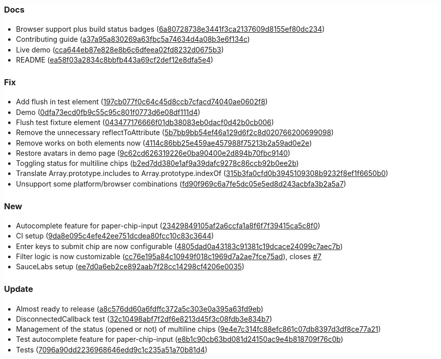 
### Docs

* Browser support plus build status badges ([6a80728738e3441f3ca2137609d8155ef80dc234](https://github.com/fabbricadigitale/paper-chip/commit/6a80728738e3441f3ca2137609d8155ef80dc234))
* Contributing guide ([a37a95a830269a63fbc5a74634d4a08b3e6f134c](https://github.com/fabbricadigitale/paper-chip/commit/a37a95a830269a63fbc5a74634d4a08b3e6f134c))
* Live demo ([cca644eb87e828e8b6c6dfeea02fd8232d0675b3](https://github.com/fabbricadigitale/paper-chip/commit/cca644eb87e828e8b6c6dfeea02fd8232d0675b3))
* README ([ea58f03a2834c8bbfb443a69cf2def12e8dfa5e4](https://github.com/fabbricadigitale/paper-chip/commit/ea58f03a2834c8bbfb443a69cf2def12e8dfa5e4))

### Fix

* Add flush in test element ([197cb077f0c64c45d8ccb7cfacd74040ae0602f8](https://github.com/fabbricadigitale/paper-chip/commit/197cb077f0c64c45d8ccb7cfacd74040ae0602f8))
* Demo ([0dfa73ecd0fb9c55c95c801f0773d6e08df111d4](https://github.com/fabbricadigitale/paper-chip/commit/0dfa73ecd0fb9c55c95c801f0773d6e08df111d4))
* Flush test fixture element ([043477176666f01db38083eb0dacf0d42b0cb006](https://github.com/fabbricadigitale/paper-chip/commit/043477176666f01db38083eb0dacf0d42b0cb006))
* Remove the unnecessary reflectToAttribute  ([5b7bb9bb54ef46a129d6f2c8d020766200699098](https://github.com/fabbricadigitale/paper-chip/commit/5b7bb9bb54ef46a129d6f2c8d020766200699098))
* Remove works on both elements now ([4114c86bb25e459ae457988f75213b2a59ad0e2e](https://github.com/fabbricadigitale/paper-chip/commit/4114c86bb25e459ae457988f75213b2a59ad0e2e))
* Restore avatars in demo page ([9c62cd626319226e0ba90400e2d894b70fbc9140](https://github.com/fabbricadigitale/paper-chip/commit/9c62cd626319226e0ba90400e2d894b70fbc9140))
* Toggling status for multiline chips ([b2ed7dd380e1af9a39dafc9278c86ccb92b0ee2b](https://github.com/fabbricadigitale/paper-chip/commit/b2ed7dd380e1af9a39dafc9278c86ccb92b0ee2b))
* Translate Array.prototype.includes to Array.prototype.indexOf ([315b3fa0cfd0b3945109308b9232f8ef1f6650b0](https://github.com/fabbricadigitale/paper-chip/commit/315b3fa0cfd0b3945109308b9232f8ef1f6650b0))
* Unsupport some platform/browser combinations ([fd90f969c6a7fe5dc05e5ed8d243acbfa3b2a5a7](https://github.com/fabbricadigitale/paper-chip/commit/fd90f969c6a7fe5dc05e5ed8d243acbfa3b2a5a7))

### New

* Autocomplete feature for paper-chip-input ([23429849105af2a6ccfa1a8f6f7f39415ca5c8f0](https://github.com/fabbricadigitale/paper-chip/commit/23429849105af2a6ccfa1a8f6f7f39415ca5c8f0))
* CI setup ([9da8e095c4efe42ee751dcdea80fcc10c83c3644](https://github.com/fabbricadigitale/paper-chip/commit/9da8e095c4efe42ee751dcdea80fcc10c83c3644))
* Enter keys to submit chip are now configurable ([4805dad0a43183c91381c19dcace24099c7aec7b](https://github.com/fabbricadigitale/paper-chip/commit/4805dad0a43183c91381c19dcace24099c7aec7b))
* Filter logic is now customizable  ([cc76e195a84c10949f018c1969d7a2ae7fce75ad](https://github.com/fabbricadigitale/paper-chip/commit/cc76e195a84c10949f018c1969d7a2ae7fce75ad)), closes [#7](https://github.com/fabbricadigitale/paper-chip/issues/7)
* SauceLabs setup ([ee7d0a6eb2ce892aab7f28cc14298cf4206e0035](https://github.com/fabbricadigitale/paper-chip/commit/ee7d0a6eb2ce892aab7f28cc14298cf4206e0035))

### Update

* Almost ready to release ([a8c576dd60a6fdffc372a5c303e0a395a63fd9eb](https://github.com/fabbricadigitale/paper-chip/commit/a8c576dd60a6fdffc372a5c303e0a395a63fd9eb))
* DisconnectedCallback test  ([32c10498abf7f2df6e8213d45f3c08fdb3e834b7](https://github.com/fabbricadigitale/paper-chip/commit/32c10498abf7f2df6e8213d45f3c08fdb3e834b7))
* Management of the status (opened or not) of multiline chips ([9e4e7c314fc88efc861c07db8397d3df8ce77a21](https://github.com/fabbricadigitale/paper-chip/commit/9e4e7c314fc88efc861c07db8397d3df8ce77a21))
* Test autocomplete feature for paper-chip-input ([e8b1c90cb63bd081d24150ac9e4b818709f76c0b](https://github.com/fabbricadigitale/paper-chip/commit/e8b1c90cb63bd081d24150ac9e4b818709f76c0b))
* Tests ([7096a90dd2236968646edd9c1c235a51a70b81d4](https://github.com/fabbricadigitale/paper-chip/commit/7096a90dd2236968646edd9c1c235a51a70b81d4))
